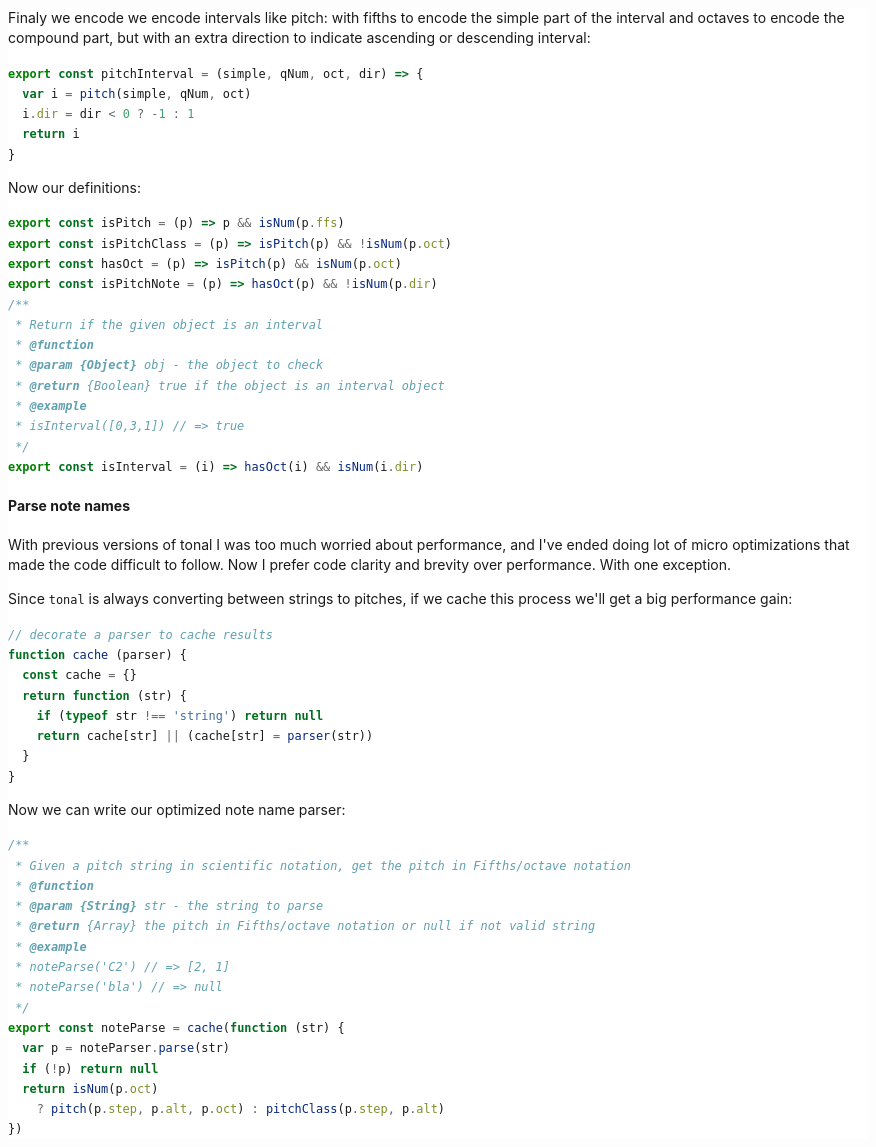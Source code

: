 Finaly we encode we encode intervals like pitch: with fifths to encode the simple part of the interval and octaves to encode the compound part, but with an extra direction to indicate ascending or descending interval:

```js
export const pitchInterval = (simple, qNum, oct, dir) => {
  var i = pitch(simple, qNum, oct)
  i.dir = dir < 0 ? -1 : 1
  return i
}
```

Now our definitions:

```js
export const isPitch = (p) => p && isNum(p.ffs)
export const isPitchClass = (p) => isPitch(p) && !isNum(p.oct)
export const hasOct = (p) => isPitch(p) && isNum(p.oct)
export const isPitchNote = (p) => hasOct(p) && !isNum(p.dir)
/**
 * Return if the given object is an interval
 * @function
 * @param {Object} obj - the object to check
 * @return {Boolean} true if the object is an interval object
 * @example
 * isInterval([0,3,1]) // => true
 */
export const isInterval = (i) => hasOct(i) && isNum(i.dir)
```

#### Parse note names

With previous versions of tonal I was too much worried about performance, and I've ended doing lot of micro optimizations that made the code difficult to follow. Now I prefer code clarity and brevity over performance. With one exception.

Since `tonal` is always converting between strings to pitches, if we cache this process we'll get a big performance gain:

```js
// decorate a parser to cache results
function cache (parser) {
  const cache = {}
  return function (str) {
    if (typeof str !== 'string') return null
    return cache[str] || (cache[str] = parser(str))
  }
}
```

Now we can write our optimized note name parser:

```js
/**
 * Given a pitch string in scientific notation, get the pitch in Fifths/octave notation
 * @function
 * @param {String} str - the string to parse
 * @return {Array} the pitch in Fifths/octave notation or null if not valid string
 * @example
 * noteParse('C2') // => [2, 1]
 * noteParse('bla') // => null
 */
export const noteParse = cache(function (str) {
  var p = noteParser.parse(str)
  if (!p) return null
  return isNum(p.oct)
    ? pitch(p.step, p.alt, p.oct) : pitchClass(p.step, p.alt)
})
```